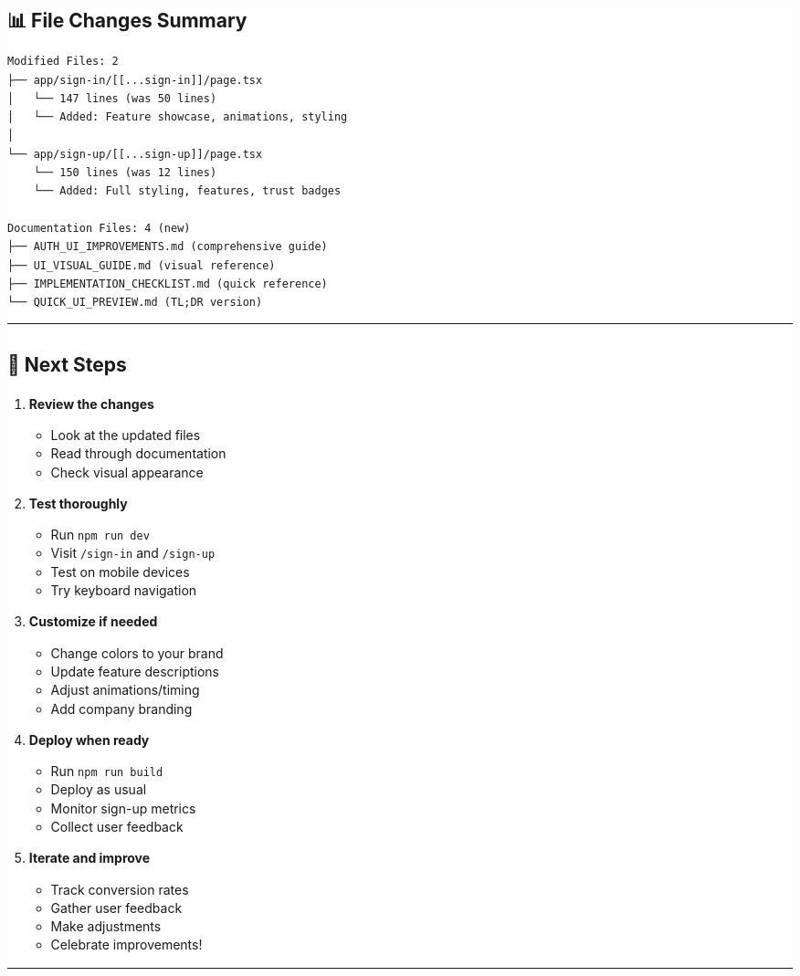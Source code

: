 ## 📊 File Changes Summary

```
Modified Files: 2
├── app/sign-in/[[...sign-in]]/page.tsx
│   └── 147 lines (was 50 lines)
│   └── Added: Feature showcase, animations, styling
│
└── app/sign-up/[[...sign-up]]/page.tsx
    └── 150 lines (was 12 lines)
    └── Added: Full styling, features, trust badges

Documentation Files: 4 (new)
├── AUTH_UI_IMPROVEMENTS.md (comprehensive guide)
├── UI_VISUAL_GUIDE.md (visual reference)
├── IMPLEMENTATION_CHECKLIST.md (quick reference)
└── QUICK_UI_PREVIEW.md (TL;DR version)
```

---

## 🎯 Next Steps

1. **Review the changes**
   - Look at the updated files
   - Read through documentation
   - Check visual appearance

2. **Test thoroughly**
   - Run `npm run dev`
   - Visit `/sign-in` and `/sign-up`
   - Test on mobile devices
   - Try keyboard navigation

3. **Customize if needed**
   - Change colors to your brand
   - Update feature descriptions
   - Adjust animations/timing
   - Add company branding

4. **Deploy when ready**
   - Run `npm run build`
   - Deploy as usual
   - Monitor sign-up metrics
   - Collect user feedback

5. **Iterate and improve**
   - Track conversion rates
   - Gather user feedback
   - Make adjustments
   - Celebrate improvements!

---
